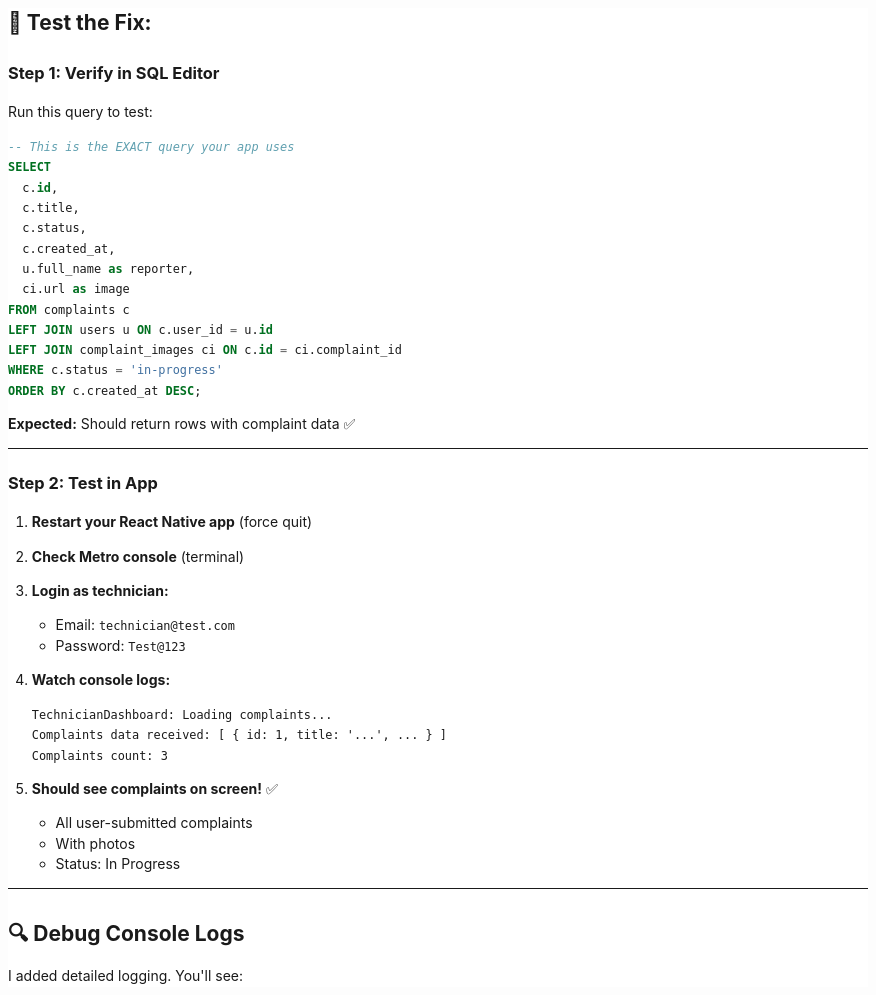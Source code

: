 
## 🧪 **Test the Fix:**

### **Step 1: Verify in SQL Editor**

Run this query to test:

```sql
-- This is the EXACT query your app uses
SELECT 
  c.id,
  c.title,
  c.status,
  c.created_at,
  u.full_name as reporter,
  ci.url as image
FROM complaints c
LEFT JOIN users u ON c.user_id = u.id
LEFT JOIN complaint_images ci ON c.id = ci.complaint_id
WHERE c.status = 'in-progress'
ORDER BY c.created_at DESC;
```

**Expected:** Should return rows with complaint data ✅

---

### **Step 2: Test in App**

1. **Restart your React Native app** (force quit)

2. **Check Metro console** (terminal)

3. **Login as technician:**
   - Email: `technician@test.com`
   - Password: `Test@123`

4. **Watch console logs:**
   ```
   TechnicianDashboard: Loading complaints...
   Complaints data received: [ { id: 1, title: '...', ... } ]
   Complaints count: 3
   ```

5. **Should see complaints on screen!** ✅
   - All user-submitted complaints
   - With photos
   - Status: In Progress

---

## 🔍 **Debug Console Logs**

I added detailed logging. You'll see:
